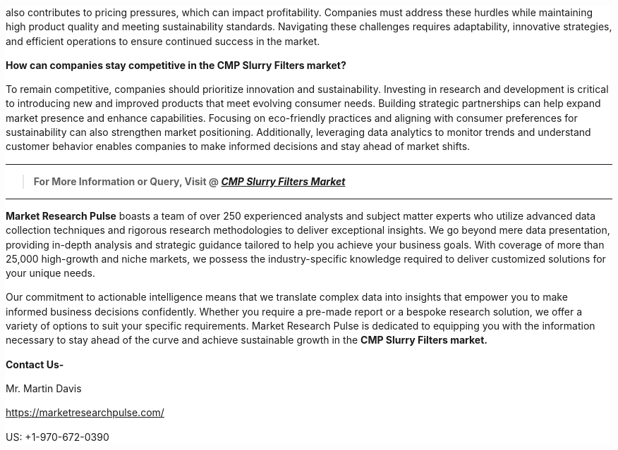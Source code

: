 also contributes to pricing pressures, which can impact profitability. Companies must address these hurdles while maintaining high product quality and meeting sustainability standards. Navigating these challenges requires adaptability, innovative strategies, and efficient operations to ensure continued success in the market.</p><p><strong>How can companies stay competitive in the CMP Slurry Filters market?</strong></p><p>To remain competitive, companies should prioritize innovation and sustainability. Investing in research and development is critical to introducing new and improved products that meet evolving consumer needs. Building strategic partnerships can help expand market presence and enhance capabilities. Focusing on eco-friendly practices and aligning with consumer preferences for sustainability can also strengthen market positioning. Additionally, leveraging data analytics to monitor trends and understand customer behavior enables companies to make informed decisions and stay ahead of market shifts.</p><hr /><blockquote><p><strong>For More Information or Query, Visit @&nbsp;<em><a href="https://marketresearchpulse.com/report/63885/cmp-slurry-filters-market?utm_source=Linkedin&utm_medium=0112">CMP Slurry Filters Market</a></em></strong></p></blockquote><hr /><p><strong>Market Research Pulse</strong> boasts a team of over 250 experienced analysts and subject matter experts who utilize advanced data collection techniques and rigorous research methodologies to deliver exceptional insights. We go beyond mere data presentation, providing in-depth analysis and strategic guidance tailored to help you achieve your business goals. With coverage of more than 25,000 high-growth and niche markets, we possess the industry-specific knowledge required to deliver customized solutions for your unique needs.</p><p>Our commitment to actionable intelligence means that we translate complex data into insights that empower you to make informed business decisions confidently. Whether you require a pre-made report or a bespoke research solution, we offer a variety of options to suit your specific requirements. Market Research Pulse is dedicated to equipping you with the information necessary to stay ahead of the curve and achieve sustainable growth in the <strong>CMP Slurry Filters market.</strong></p><p><strong>Contact Us-</strong></p><p>Mr. Martin Davis</p><p>https://marketresearchpulse.com/</p><p>US: +1-970-672-0390</p>
